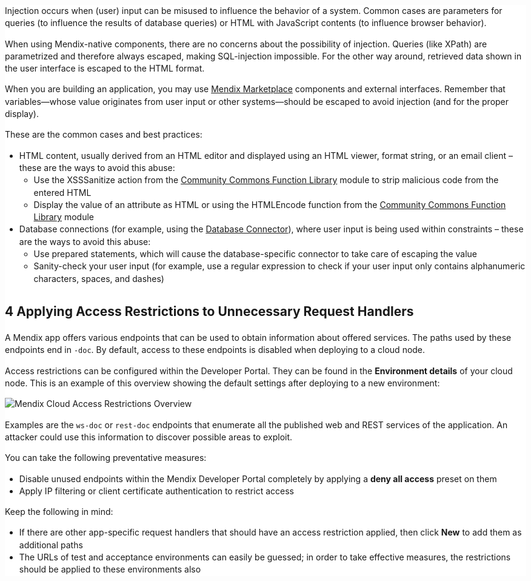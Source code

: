 Injection occurs when (user) input can be misused to influence the behavior of a system. Common cases are parameters for queries (to influence the results of database queries) or HTML with JavaScript contents (to influence browser behavior).

When using Mendix-native components, there are no concerns about the possibility of injection. Queries (like XPath) are parametrized and therefore always escaped, making SQL-injection impossible. For the other way around, retrieved data shown in the user interface is escaped to the HTML format.

When you are building an application, you may use [Mendix Marketplace](https://marketplace.mendix.com/) components and external interfaces. Remember that variables—whose value originates from user input or other systems—should be escaped to avoid injection (and for the proper display).

These are the common cases and best practices:

*	HTML content, usually derived from an HTML editor and displayed using an HTML viewer, format string,  or an email client – these are the ways to avoid this abuse:
    *	Use the XSSSanitize action from the [Community Commons Function Library](/appstore/modules/community-commons-function-library/) module to strip malicious code from the entered HTML
    *	Display the value of an attribute as HTML or using the HTMLEncode function from the [Community Commons Function Library](/appstore/modules/community-commons-function-library/) module
*	Database connections (for example, using the [Database Connector](/appstore/connectors/database-connector/)), where user input is being used within constraints – these are the ways to avoid this abuse:
    *	Use prepared statements, which will cause the database-specific connector to take care of escaping the value
    *	Sanity-check your user input (for example, use a regular expression to check if your user input only contains alphanumeric characters, spaces, and dashes)

## 4 Applying Access Restrictions to Unnecessary Request Handlers

A Mendix app offers various endpoints that can be used to obtain information about offered services. The paths used by these endpoints end in `-doc`. By default, access to these endpoints is disabled when deploying to a cloud node.

Access restrictions can be configured within the Developer Portal. They can be found in the **Environment details** of your cloud node. This is an example of this overview showing the default settings after deploying to a new environment:

![Mendix Cloud Access Restrictions Overview](/attachments/howto7/security/best-practices-security/default-access-restrictions.png)

Examples are the `ws-doc` or `rest-doc` endpoints that enumerate all the published web and REST services of the application. An attacker could use this information to discover possible areas to exploit.

You can take the following preventative measures:

* Disable unused endpoints within the Mendix Developer Portal completely by applying a **deny all access** preset on them
* Apply IP filtering or client certificate authentication to restrict access

Keep the following in mind:

* If there are other app-specific request handlers that should have an access restriction applied, then click **New** to add them as additional paths
* The URLs of test and acceptance environments can easily be guessed; in order to take effective measures, the restrictions should be applied to these environments also
